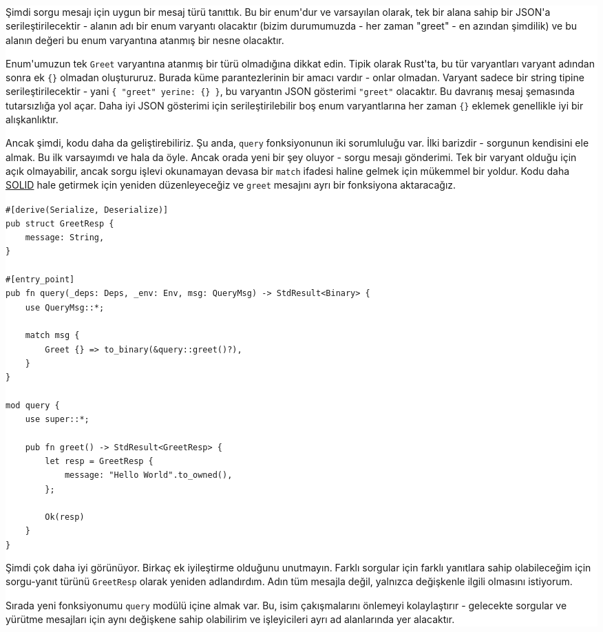 Şimdi sorgu mesajı için uygun bir mesaj türü tanıttık. Bu bir enum'dur ve varsayılan olarak, tek bir alana sahip bir JSON'a serileştirilecektir - alanın adı bir enum varyantı olacaktır (bizim durumumuzda - her zaman "greet" - en azından şimdilik) ve bu alanın değeri bu enum varyantına atanmış bir nesne olacaktır.

Enum'umuzun tek `Greet` varyantına atanmış bir türü olmadığına dikkat edin. Tipik olarak Rust'ta, bu tür varyantları varyant adından sonra ek `{}` olmadan oluştururuz. Burada küme parantezlerinin bir amacı vardır - onlar olmadan. Varyant sadece bir string tipine serileştirilecektir - yani `{ "greet" yerine: {} }`, bu varyantın JSON gösterimi `"greet"` olacaktır. Bu davranış mesaj şemasında tutarsızlığa yol açar. Daha iyi JSON gösterimi için serileştirilebilir boş enum varyantlarına her zaman `{}` eklemek genellikle iyi bir alışkanlıktır.

Ancak şimdi, kodu daha da geliştirebiliriz. Şu anda, `query` fonksiyonunun iki sorumluluğu var. İlki barizdir - sorgunun kendisini ele almak. Bu ilk varsayımdı ve hala da öyle. Ancak orada yeni bir şey oluyor - sorgu mesajı gönderimi. Tek bir varyant olduğu için açık olmayabilir, ancak sorgu işlevi okunamayan devasa bir `match` ifadesi haline gelmek için mükemmel bir yoldur. Kodu daha [SOLID](https://en.wikipedia.org/wiki/SOLID) hale getirmek için yeniden düzenleyeceğiz ve `greet` mesajını ayrı bir fonksiyona aktaracağız.

```
#[derive(Serialize, Deserialize)]
pub struct GreetResp {
    message: String,
}

#[entry_point]
pub fn query(_deps: Deps, _env: Env, msg: QueryMsg) -> StdResult<Binary> {
    use QueryMsg::*;

    match msg {
        Greet {} => to_binary(&query::greet()?),
    }
}

mod query {
    use super::*;

    pub fn greet() -> StdResult<GreetResp> {
        let resp = GreetResp {
            message: "Hello World".to_owned(),
        };

        Ok(resp)
    }
}
```

Şimdi çok daha iyi görünüyor. Birkaç ek iyileştirme olduğunu unutmayın. Farklı sorgular için farklı yanıtlara sahip olabileceğim için sorgu-yanıt türünü `GreetResp` olarak yeniden adlandırdım. Adın tüm mesajla değil, yalnızca değişkenle ilgili olmasını istiyorum.

Sırada yeni fonksiyonumu `query` modülü içine almak var. Bu, isim çakışmalarını önlemeyi kolaylaştırır - gelecekte sorgular ve yürütme mesajları için aynı değişkene sahip olabilirim ve işleyicileri ayrı ad alanlarında yer alacaktır.
